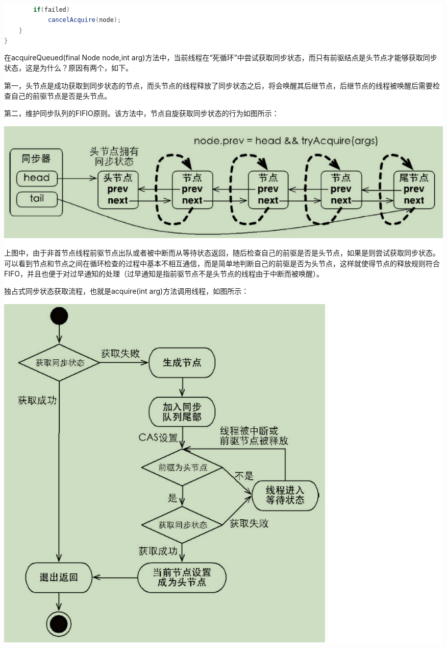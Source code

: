 ```java
        if(failed)
            cancelAcquire(node);
    }
}
```

在acquireQueued(final Node node,int arg)方法中，当前线程在“死循环”中尝试获取同步状态，而只有前驱结点是头节点才能够获取同步状态，这是为什么？原因有两个，如下。

第一，头节点是成功获取到同步状态的节点，而头节点的线程释放了同步状态之后，将会唤醒其后继节点，后继节点的线程被唤醒后需要检查自己的前驱节点是否是头节点。

第二，维护同步队列的FIFIO原则。该方法中，节点自旋获取同步状态的行为如图所示：

![](../image/271.png)

上图中，由于非首节点线程前驱节点出队或者被中断而从等待状态返回，随后检查自己的前驱是否是头节点，如果是则尝试获取同步状态。可以看到节点和节点之间在循环检查的过程中基本不相互通信，而是简单地判断自己的前驱是否为头节点，这样就使得节点的释放规则符合FIFO，并且也便于对过早通知的处理（过早通知是指前驱节点不是头节点的线程由于中断而被唤醒）。

独占式同步状态获取流程，也就是acquire(int arg)方法调用线程，如图所示：

![](../image/272.png)
